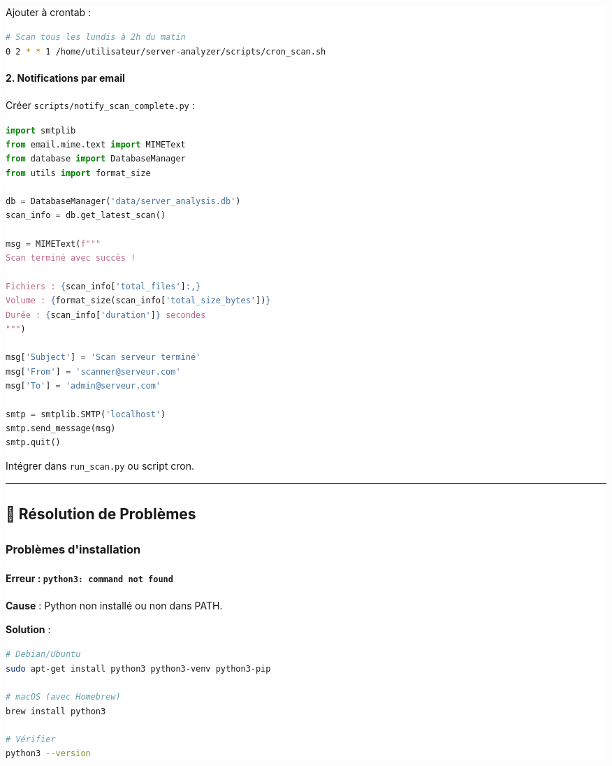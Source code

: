Ajouter à crontab :

```bash
# Scan tous les lundis à 2h du matin
0 2 * * 1 /home/utilisateur/server-analyzer/scripts/cron_scan.sh
```

#### 2. Notifications par email

Créer `scripts/notify_scan_complete.py` :

```python
import smtplib
from email.mime.text import MIMEText
from database import DatabaseManager
from utils import format_size

db = DatabaseManager('data/server_analysis.db')
scan_info = db.get_latest_scan()

msg = MIMEText(f"""
Scan terminé avec succès !

Fichiers : {scan_info['total_files']:,}
Volume : {format_size(scan_info['total_size_bytes'])}
Durée : {scan_info['duration']} secondes
""")

msg['Subject'] = 'Scan serveur terminé'
msg['From'] = 'scanner@serveur.com'
msg['To'] = 'admin@serveur.com'

smtp = smtplib.SMTP('localhost')
smtp.send_message(msg)
smtp.quit()
```

Intégrer dans `run_scan.py` ou script cron.

---

## 🐛 Résolution de Problèmes

### Problèmes d'installation

#### Erreur : `python3: command not found`

**Cause** : Python non installé ou non dans PATH.

**Solution** :
```bash
# Debian/Ubuntu
sudo apt-get install python3 python3-venv python3-pip

# macOS (avec Homebrew)
brew install python3

# Vérifier
python3 --version
```
